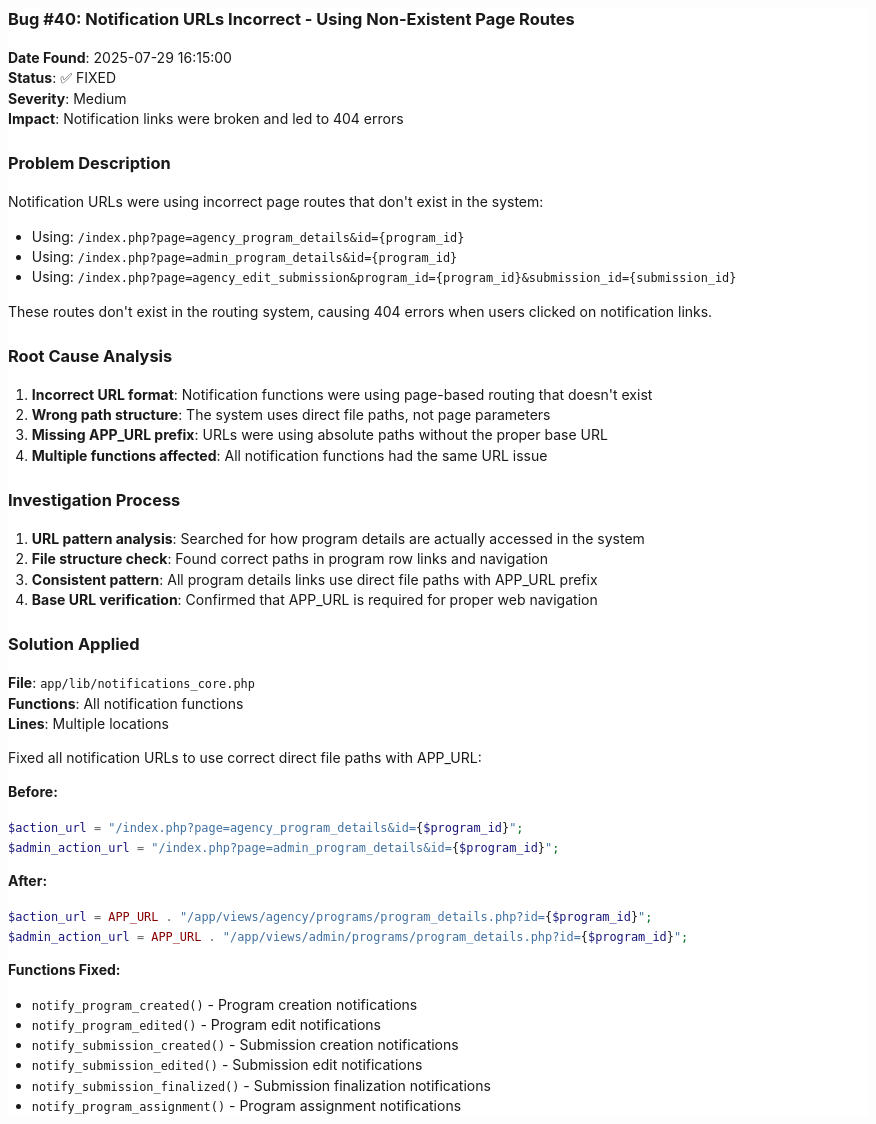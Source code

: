 
### Bug #40: Notification URLs Incorrect - Using Non-Existent Page Routes

**Date Found**: 2025-07-29 16:15:00  
**Status**: ✅ FIXED  
**Severity**: Medium  
**Impact**: Notification links were broken and led to 404 errors

### Problem Description
Notification URLs were using incorrect page routes that don't exist in the system:
- Using: `/index.php?page=agency_program_details&id={program_id}`
- Using: `/index.php?page=admin_program_details&id={program_id}`
- Using: `/index.php?page=agency_edit_submission&program_id={program_id}&submission_id={submission_id}`

These routes don't exist in the routing system, causing 404 errors when users clicked on notification links.

### Root Cause Analysis
1. **Incorrect URL format**: Notification functions were using page-based routing that doesn't exist
2. **Wrong path structure**: The system uses direct file paths, not page parameters
3. **Missing APP_URL prefix**: URLs were using absolute paths without the proper base URL
4. **Multiple functions affected**: All notification functions had the same URL issue

### Investigation Process
1. **URL pattern analysis**: Searched for how program details are actually accessed in the system
2. **File structure check**: Found correct paths in program row links and navigation
3. **Consistent pattern**: All program details links use direct file paths with APP_URL prefix
4. **Base URL verification**: Confirmed that APP_URL is required for proper web navigation

### Solution Applied
**File**: `app/lib/notifications_core.php`  
**Functions**: All notification functions  
**Lines**: Multiple locations

Fixed all notification URLs to use correct direct file paths with APP_URL:

**Before:**
```php
$action_url = "/index.php?page=agency_program_details&id={$program_id}";
$admin_action_url = "/index.php?page=admin_program_details&id={$program_id}";
```

**After:**
```php
$action_url = APP_URL . "/app/views/agency/programs/program_details.php?id={$program_id}";
$admin_action_url = APP_URL . "/app/views/admin/programs/program_details.php?id={$program_id}";
```

**Functions Fixed:**
- `notify_program_created()` - Program creation notifications
- `notify_program_edited()` - Program edit notifications  
- `notify_submission_created()` - Submission creation notifications
- `notify_submission_edited()` - Submission edit notifications
- `notify_submission_finalized()` - Submission finalization notifications
- `notify_program_assignment()` - Program assignment notifications
